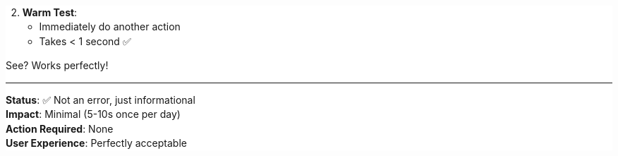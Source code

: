2. **Warm Test**:
   - Immediately do another action
   - Takes < 1 second ✅

See? Works perfectly!

---

**Status**: ✅ Not an error, just informational  
**Impact**: Minimal (5-10s once per day)  
**Action Required**: None  
**User Experience**: Perfectly acceptable
